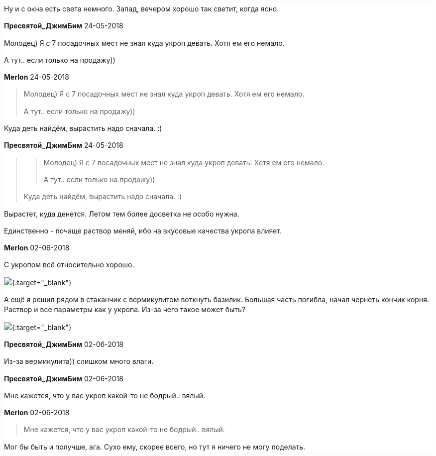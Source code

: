 Ну и с окна есть света немного. Запад, вечером хорошо так светит, когда ясно.


**Пресвятой_ДжимБим** 24-05-2018

Молодец) Я с 7 посадочных мест не знал куда укроп девать. Хотя ем его немало.

А тут.. если только на продажу))


**Merlon** 24-05-2018

> Молодец) Я с 7 посадочных мест не знал куда укроп девать. Хотя ем его немало.
> 
> А тут.. если только на продажу))

Куда деть найдём, вырастить надо сначала. :) 


**Пресвятой_ДжимБим** 24-05-2018

> > Молодец) Я с 7 посадочных мест не знал куда укроп девать. Хотя ем его немало.
> > 
> > А тут.. если только на продажу))
> 
> 
> 
> Куда деть найдём, вырастить надо сначала. :)

Вырастет, куда денется. Летом тем более досветка не особо нужна.

Единственно - почаще раствор меняй, ибо на вкусовые качества укропа влияет.


**Merlon** 02-06-2018

С укропом всё относительно хорошо.

[![](/imagehost2/thumbs/15279093208331726851045.jpg)](https://t.me/ponics_ru_files/18520){:target="_blank"}

А ещё я решил рядом в стаканчик с вермикулитом воткнуть базилик. Большая часть погибла, начал чернеть кончик корня. Раствор и все параметры как у укропа. Из-за чего такое может быть?

[![](/imagehost2/thumbs/img20180602101209.jpg)](https://t.me/ponics_ru_files/18521){:target="_blank"}


**Пресвятой_ДжимБим** 02-06-2018

Из-за вермикулита)) слишком много влаги.


**Пресвятой_ДжимБим** 02-06-2018

Мне кажется, что у вас укроп какой-то не бодрый.. вялый.


**Merlon** 02-06-2018

> Мне кажется, что у вас укроп какой-то не бодрый.. вялый.

Мог бы быть и получше, ага. Сухо ему, скорее всего, но тут я ничего не могу поделать.

